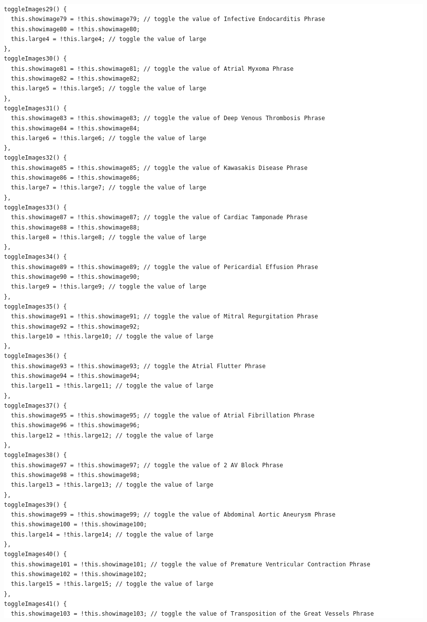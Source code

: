     toggleImages29() {
      this.showimage79 = !this.showimage79; // toggle the value of Infective Endocarditis Phrase
      this.showimage80 = !this.showimage80; 
      this.large4 = !this.large4; // toggle the value of large
    },  
    toggleImages30() {
      this.showimage81 = !this.showimage81; // toggle the value of Atrial Myxoma Phrase
      this.showimage82 = !this.showimage82; 
      this.large5 = !this.large5; // toggle the value of large
    },  
    toggleImages31() {
      this.showimage83 = !this.showimage83; // toggle the value of Deep Venous Thrombosis Phrase
      this.showimage84 = !this.showimage84; 
      this.large6 = !this.large6; // toggle the value of large
    },  
    toggleImages32() {
      this.showimage85 = !this.showimage85; // toggle the value of Kawasakis Disease Phrase
      this.showimage86 = !this.showimage86; 
      this.large7 = !this.large7; // toggle the value of large
    },  
    toggleImages33() {
      this.showimage87 = !this.showimage87; // toggle the value of Cardiac Tamponade Phrase
      this.showimage88 = !this.showimage88; 
      this.large8 = !this.large8; // toggle the value of large
    },  
    toggleImages34() {
      this.showimage89 = !this.showimage89; // toggle the value of Pericardial Effusion Phrase
      this.showimage90 = !this.showimage90; 
      this.large9 = !this.large9; // toggle the value of large
    },  
    toggleImages35() {
      this.showimage91 = !this.showimage91; // toggle the value of Mitral Regurgitation Phrase
      this.showimage92 = !this.showimage92; 
      this.large10 = !this.large10; // toggle the value of large
    },  
    toggleImages36() {
      this.showimage93 = !this.showimage93; // toggle the Atrial Flutter Phrase
      this.showimage94 = !this.showimage94; 
      this.large11 = !this.large11; // toggle the value of large
    }, 
    toggleImages37() {
      this.showimage95 = !this.showimage95; // toggle the value of Atrial Fibrillation Phrase
      this.showimage96 = !this.showimage96; 
      this.large12 = !this.large12; // toggle the value of large
    }, 
    toggleImages38() {
      this.showimage97 = !this.showimage97; // toggle the value of 2 AV Block Phrase
      this.showimage98 = !this.showimage98; 
      this.large13 = !this.large13; // toggle the value of large
    }, 
    toggleImages39() {
      this.showimage99 = !this.showimage99; // toggle the value of Abdominal Aortic Aneurysm Phrase
      this.showimage100 = !this.showimage100; 
      this.large14 = !this.large14; // toggle the value of large
    }, 
    toggleImages40() {
      this.showimage101 = !this.showimage101; // toggle the value of Premature Ventricular Contraction Phrase
      this.showimage102 = !this.showimage102; 
      this.large15 = !this.large15; // toggle the value of large
    }, 
    toggleImages41() {
      this.showimage103 = !this.showimage103; // toggle the value of Transposition of the Great Vessels Phrase